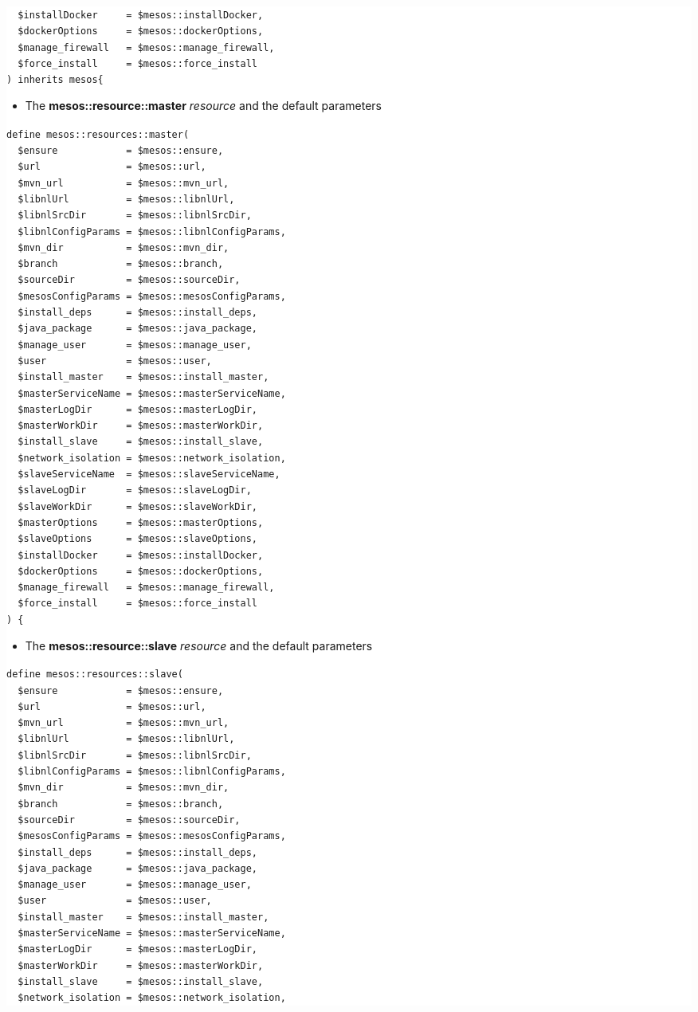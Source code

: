 ```puppet
  $installDocker     = $mesos::installDocker,
  $dockerOptions     = $mesos::dockerOptions,
  $manage_firewall   = $mesos::manage_firewall,
  $force_install     = $mesos::force_install
) inherits mesos{
```
* The __mesos::resource::master__ _resource_ and the default parameters
```puppet
define mesos::resources::master(
  $ensure            = $mesos::ensure,
  $url               = $mesos::url,
  $mvn_url           = $mesos::mvn_url,
  $libnlUrl          = $mesos::libnlUrl,
  $libnlSrcDir       = $mesos::libnlSrcDir,
  $libnlConfigParams = $mesos::libnlConfigParams,
  $mvn_dir           = $mesos::mvn_dir,
  $branch            = $mesos::branch,
  $sourceDir         = $mesos::sourceDir,
  $mesosConfigParams = $mesos::mesosConfigParams,
  $install_deps      = $mesos::install_deps,
  $java_package      = $mesos::java_package,
  $manage_user       = $mesos::manage_user,
  $user              = $mesos::user,
  $install_master    = $mesos::install_master,
  $masterServiceName = $mesos::masterServiceName,
  $masterLogDir      = $mesos::masterLogDir,
  $masterWorkDir     = $mesos::masterWorkDir,
  $install_slave     = $mesos::install_slave,
  $network_isolation = $mesos::network_isolation,
  $slaveServiceName  = $mesos::slaveServiceName,
  $slaveLogDir       = $mesos::slaveLogDir,
  $slaveWorkDir      = $mesos::slaveWorkDir,
  $masterOptions     = $mesos::masterOptions,
  $slaveOptions      = $mesos::slaveOptions,
  $installDocker     = $mesos::installDocker,
  $dockerOptions     = $mesos::dockerOptions,
  $manage_firewall   = $mesos::manage_firewall,
  $force_install     = $mesos::force_install
) {
```

* The __mesos::resource::slave__ _resource_ and the default parameters
```puppet
define mesos::resources::slave(
  $ensure            = $mesos::ensure,
  $url               = $mesos::url,
  $mvn_url           = $mesos::mvn_url,
  $libnlUrl          = $mesos::libnlUrl,
  $libnlSrcDir       = $mesos::libnlSrcDir,
  $libnlConfigParams = $mesos::libnlConfigParams,
  $mvn_dir           = $mesos::mvn_dir,
  $branch            = $mesos::branch,
  $sourceDir         = $mesos::sourceDir,
  $mesosConfigParams = $mesos::mesosConfigParams,
  $install_deps      = $mesos::install_deps,
  $java_package      = $mesos::java_package,
  $manage_user       = $mesos::manage_user,
  $user              = $mesos::user,
  $install_master    = $mesos::install_master,
  $masterServiceName = $mesos::masterServiceName,
  $masterLogDir      = $mesos::masterLogDir,
  $masterWorkDir     = $mesos::masterWorkDir,
  $install_slave     = $mesos::install_slave,
  $network_isolation = $mesos::network_isolation,
```